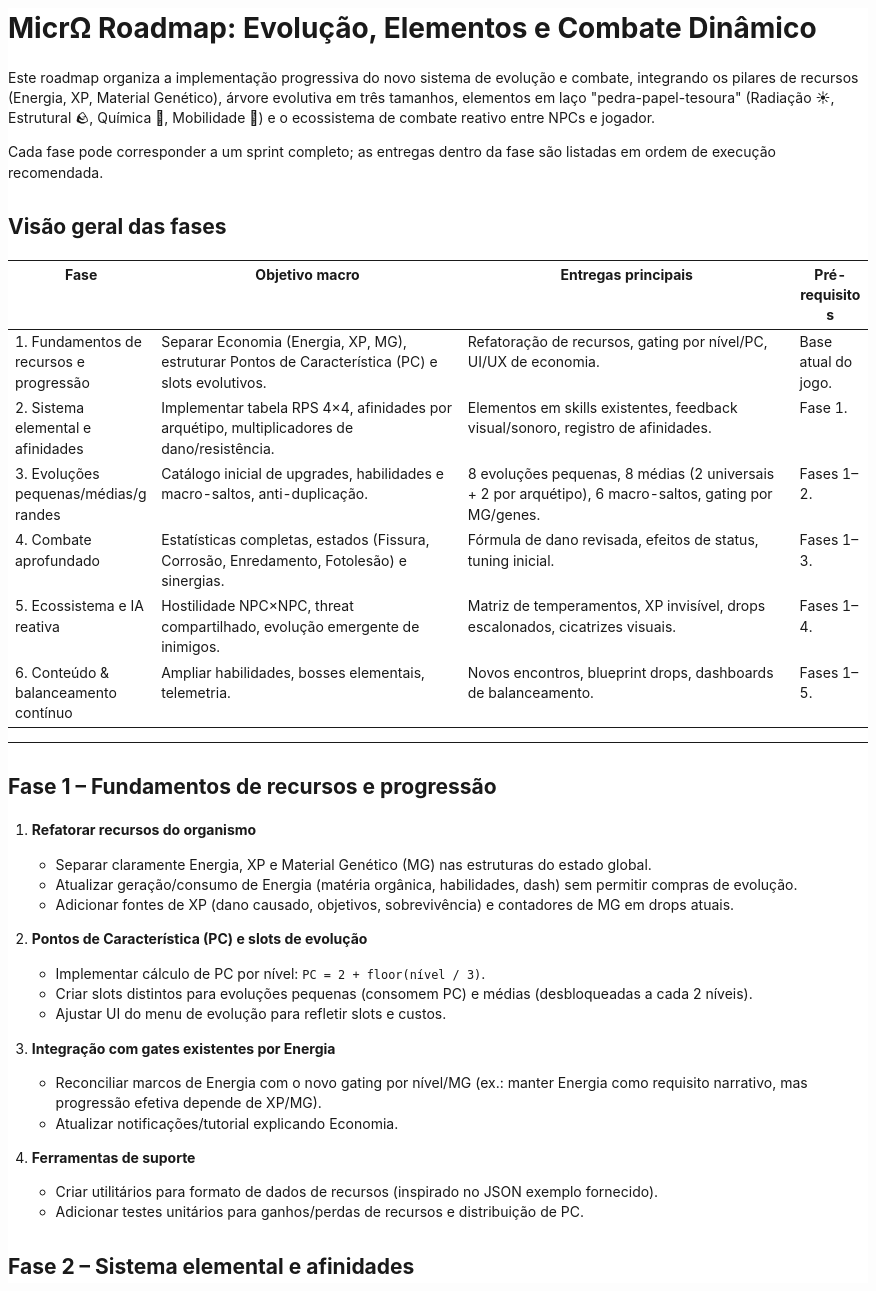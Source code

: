 # MicrΩ Roadmap: Evolução, Elementos e Combate Dinâmico

Este roadmap organiza a implementação progressiva do novo sistema de evolução e combate, integrando os pilares de recursos (Energia, XP, Material Genético), árvore evolutiva em três tamanhos, elementos em laço "pedra-papel-tesoura" (Radiação ☀️, Estrutural 🪨, Química 🧪, Mobilidade 💨) e o ecossistema de combate reativo entre NPCs e jogador.

Cada fase pode corresponder a um sprint completo; as entregas dentro da fase são listadas em ordem de execução recomendada.

## Visão geral das fases

| Fase | Objetivo macro | Entregas principais | Pré-requisitos |
| --- | --- | --- | --- |
| 1. Fundamentos de recursos e progressão | Separar Economia (Energia, XP, MG), estruturar Pontos de Característica (PC) e slots evolutivos. | Refatoração de recursos, gating por nível/PC, UI/UX de economia. | Base atual do jogo. |
| 2. Sistema elemental e afinidades | Implementar tabela RPS 4×4, afinidades por arquétipo, multiplicadores de dano/resistência. | Elementos em skills existentes, feedback visual/sonoro, registro de afinidades. | Fase 1. |
| 3. Evoluções pequenas/médias/grandes | Catálogo inicial de upgrades, habilidades e macro-saltos, anti-duplicação. | 8 evoluções pequenas, 8 médias (2 universais + 2 por arquétipo), 6 macro-saltos, gating por MG/genes. | Fases 1–2. |
| 4. Combate aprofundado | Estatísticas completas, estados (Fissura, Corrosão, Enredamento, Fotolesão) e sinergias. | Fórmula de dano revisada, efeitos de status, tuning inicial. | Fases 1–3. |
| 5. Ecossistema e IA reativa | Hostilidade NPC×NPC, threat compartilhado, evolução emergente de inimigos. | Matriz de temperamentos, XP invisível, drops escalonados, cicatrizes visuais. | Fases 1–4. |
| 6. Conteúdo & balanceamento contínuo | Ampliar habilidades, bosses elementais, telemetria. | Novos encontros, blueprint drops, dashboards de balanceamento. | Fases 1–5. |

---

## Fase 1 – Fundamentos de recursos e progressão

1. **Refatorar recursos do organismo**
   - Separar claramente Energia, XP e Material Genético (MG) nas estruturas do estado global.
   - Atualizar geração/consumo de Energia (matéria orgânica, habilidades, dash) sem permitir compras de evolução.
   - Adicionar fontes de XP (dano causado, objetivos, sobrevivência) e contadores de MG em drops atuais.

2. **Pontos de Característica (PC) e slots de evolução**
   - Implementar cálculo de PC por nível: `PC = 2 + floor(nível / 3)`.
   - Criar slots distintos para evoluções pequenas (consomem PC) e médias (desbloqueadas a cada 2 níveis).
   - Ajustar UI do menu de evolução para refletir slots e custos.

3. **Integração com gates existentes por Energia**
   - Reconciliar marcos de Energia com o novo gating por nível/MG (ex.: manter Energia como requisito narrativo, mas progressão efetiva depende de XP/MG).
   - Atualizar notificações/tutorial explicando Economia.

4. **Ferramentas de suporte**
   - Criar utilitários para formato de dados de recursos (inspirado no JSON exemplo fornecido).
   - Adicionar testes unitários para ganhos/perdas de recursos e distribuição de PC.

## Fase 2 – Sistema elemental e afinidades
